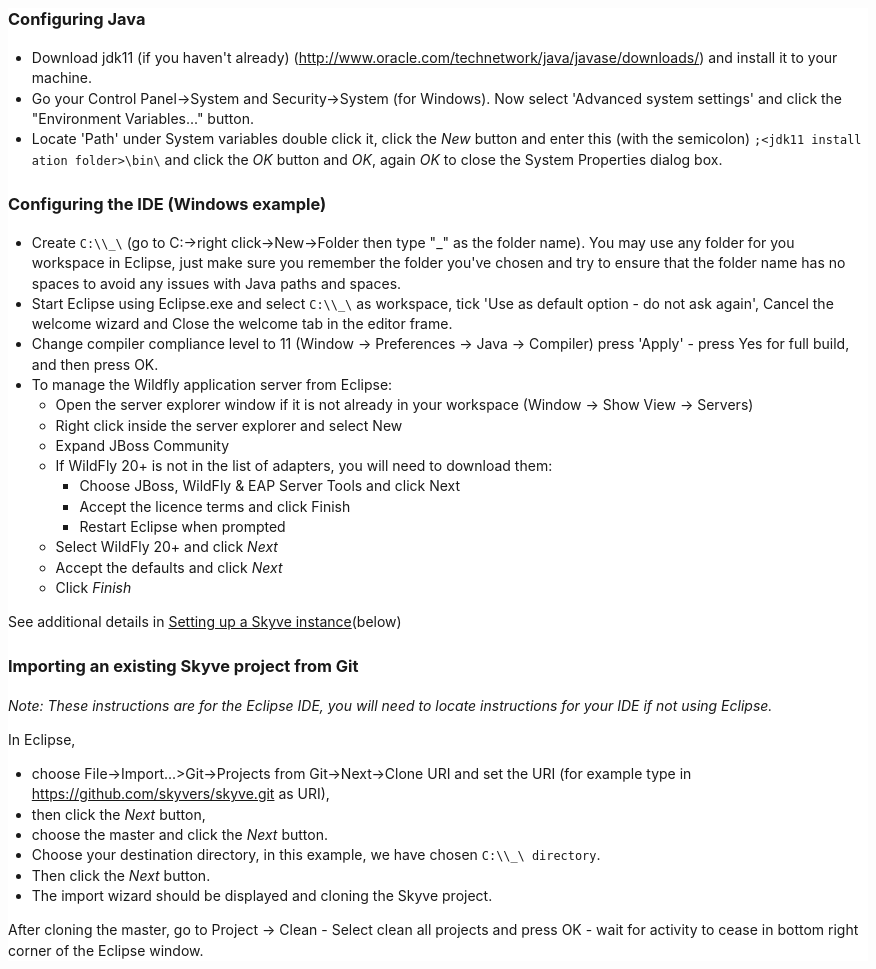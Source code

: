 ### Configuring Java
* Download jdk11 (if you haven't already) 
  (http://www.oracle.com/technetwork/java/javase/downloads/) 
  and install it to your machine.
* Go your Control Panel->System and Security->System (for Windows). Now select 
  'Advanced system settings' and click the "Environment Variables..." button.
* Locate 'Path' under System variables double click it, click the _New_ button and 
  enter this (with the semicolon) `;<jdk11 installation folder>\bin\` and 
  click the _OK_ button and _OK_, again _OK_ to close the System Properties 
  dialog box.

### Configuring the IDE (Windows example)

* Create `C:\\_\` (go to C:\->right click->New->Folder then type "_" as the 
folder name). You may use any folder for you workspace in Eclipse, just make sure you remember 
the folder you've chosen and try to ensure that the folder name has no spaces to avoid 
any issues with Java paths and spaces.
* Start Eclipse using Eclipse.exe and select `C:\\_\` as workspace, tick 'Use as 
default option - do not ask again', Cancel the welcome wizard and Close the welcome 
tab in the editor frame.
* Change compiler compliance level to 11 (Window -> Preferences -> Java -> Compiler) 
press 'Apply' - press Yes for full build, and then press OK.
* To manage the Wildfly application server from Eclipse:
  * Open the server explorer window if it is not already in your workspace (Window -> Show View -> Servers)
  * Right click inside the server explorer and select New
  * Expand JBoss Community
  * If WildFly 20+ is not in the list of adapters, you will need to download them:
    * Choose JBoss, WildFly & EAP Server Tools and click Next
    * Accept the licence terms and click Finish
    * Restart Eclipse when prompted
  * Select WildFly 20+ and click _Next_
  * Accept the defaults and click _Next_
  * Click _Finish_
  
See additional details in [Setting up a Skyve instance](#setting-up-a-skyve-instance)(below)

### Importing an existing Skyve project from Git

*Note: These instructions are for the Eclipse IDE, you will need to locate instructions for your IDE if not using Eclipse.*

In Eclipse, 

* choose File->Import...>Git->Projects from Git->Next->Clone URI and set the URI (for example type in https://github.com/skyvers/skyve.git as URI),
* then click the _Next_ button, 
* choose the master and click the _Next_ button. 
* Choose your destination directory, in this example, we have chosen `C:\\_\ directory`.
* Then click the _Next_ button. 
* The import wizard should be displayed and cloning the Skyve project.

After cloning the master, go to Project -> Clean - Select clean all projects and press OK - wait for activity to cease in bottom right corner of the Eclipse window.
